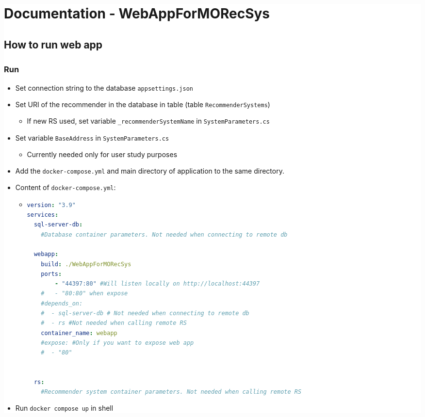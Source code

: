 # Documentation - WebAppForMORecSys

## How to run web app

### Run

- Set connection string to the database `appsettings.json`

- Set URI of the recommender in the database in table (table `RecommenderSystems`)

  - If new RS used, set variable `_recommenderSystemName` in `SystemParameters.cs`

- Set variable `BaseAddress` in `SystemParameters.cs` 

  - Currently needed only for user study purposes

- Add the `docker-compose.yml` and main directory of application to the same directory.

- Content of `docker-compose.yml`:

  - ```yaml
    version: "3.9"
    services:
      sql-server-db:
        #Database container parameters. Not needed when connecting to remote db
    
      webapp:
        build: ./WebAppForMORecSys
        ports:
        	- "44397:80" #Will listen locally on http://localhost:44397
       	#   - "80:80" when expose
        #depends_on: 
        #  - sql-server-db # Not needed when connecting to remote db
        #  - rs #Not needed when calling remote RS
        container_name: webapp
        #expose: #Only if you want to expose web app
        #  - "80"
    
    
      rs:
        #Recommender system container parameters. Not needed when calling remote RS
    
    ```

- Run `docker compose up` in shell


